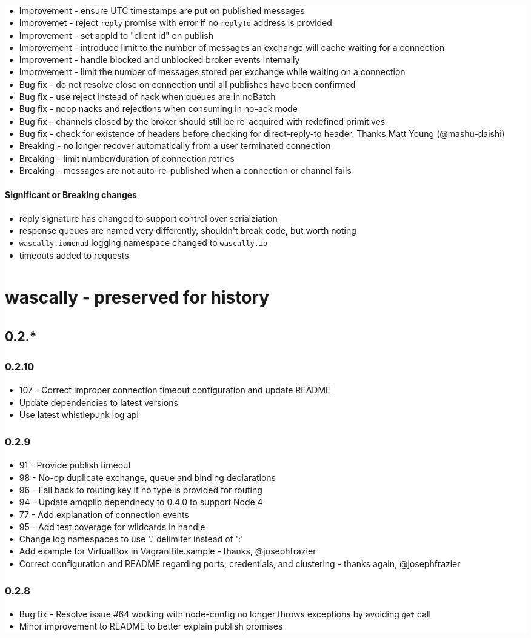  * Improvement - ensure UTC timestamps are put on published messages
 * Improvemet - reject `reply` promise with error if no `replyTo` address is provided
 * Improvement - set appId to "client id" on publish
 * Improvement - introduce limit to the number of messages an exchange will cache waiting for a connection
 * Improvement - handle blocked and unblocked broker events internally
 * Improvement - limit the number of messages stored per exchange while waiting on a connection
 * Bug fix - do not resolve close on connection until all publishes have been confirmed
 * Bug fix - use reject instead of nack when queues are in noBatch
 * Bug fix - noop nacks and rejections when consuming in no-ack mode
 * Bug fix - channels closed by the broker should still be re-acquired with redefined primitives
 * Bug fix - check for existence of headers before checking for direct-reply-to header. Thanks Matt Young (@mashu-daishi)
 * Breaking - no longer recover automatically from a user terminated connection
 * Breaking - limit number/duration of connection retries
 * Breaking - messages are not auto-re-published when a connection or channel fails

#### Significant or Breaking changes
 * reply signature has changed to support control over serialziation
 * response queues are named very differently, shouldn't break code, but worth noting
 * `wascally.iomonad` logging namespace changed to `wascally.io`
 * timeouts added to requests

# wascally - preserved for history

## 0.2.*

### 0.2.10
 * 107 - Correct improper connection timeout configuration and update README
 * Update dependencies to latest versions
 * Use latest whistlepunk log api

### 0.2.9
 * 91 - Provide publish timeout
 * 98 - No-op duplicate exchange, queue and binding declarations
 * 96 - Fall back to routing key if no type is provided for routing
 * 94 - Update amqplib dependnecy to 0.4.0 to support Node 4
 * 77 - Add explanation of connection events
 * 95 - Add test coverage for wildcards in handle
 * Change log namespaces to use '.' delimiter instead of ':'
 * Add example for VirtualBox in Vagrantfile.sample - thanks, @josephfrazier
 * Correct configuration and README regarding ports, credentials, and clustering - thanks again, @josephfrazier

### 0.2.8
 * Bug fix - Resolve issue #64 working with node-config no longer throws exceptions by avoiding `get` call
 * Minor improvement to README to better explain publish promises
